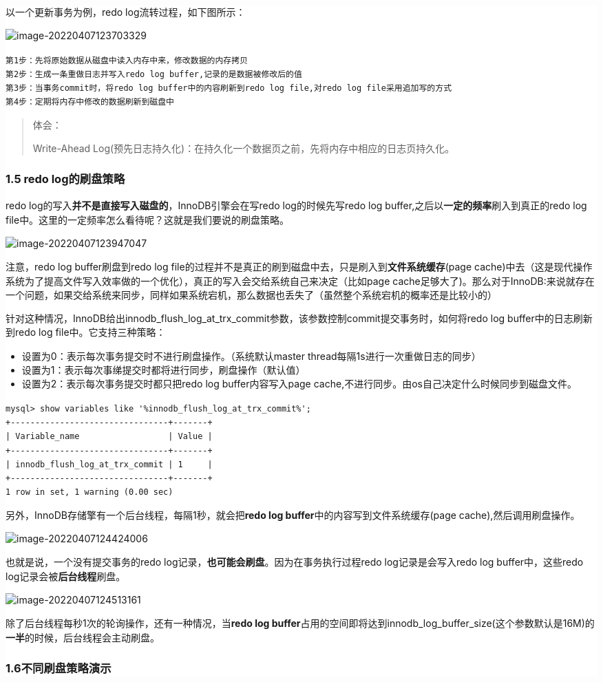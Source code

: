 以一个更新事务为例，redo log流转过程，如下图所示：

![image-20220407123703329](https://zhangyuyetypora.oss-cn-guangzhou.aliyuncs.com/typora-user-images/image-20220407123703329.png)

```
第1步：先将原始数据从磁盘中读入内存中来，修改数据的内存拷贝
第2步：生成一条重做日志并写入redo log buffer,记录的是数据被修改后的值
第3步：当事务commit时，将redo log buffer中的内容刷新到redo log file,对redo log file采用追加写的方式
第4步：定期将内存中修改的数据刷新到磁盘中
```

> 体会：
>
> Write-Ahead Log(预先日志持久化)：在持久化一个数据页之前，先将内存中相应的日志页持久化。

### 1.5 redo log的刷盘策略

redo log的写入**并不是直接写入磁盘的**，InnoDB引擎会在写redo log的时候先写redo log buffer,之后以**一定的频率**刷入到真正的redo log file中。这里的一定频率怎么看待呢？这就是我们要说的刷盘策略。

![image-20220407123947047](https://zhangyuyetypora.oss-cn-guangzhou.aliyuncs.com/typora-user-images/image-20220407123947047.png)

注意，redo log buffer刷盘到redo log file的过程并不是真正的刷到磁盘中去，只是刷入到**文件系统缓存**(page cache)中去（这是现代操作系统为了提高文件写入效率做的一个优化），真正的写入会交给系统自己来决定（比如page cache足够大了)。那么对于InnoDB:来说就存在一个问题，如果交给系统来同步，同样如果系统宕机，那么数据也丢失了（虽然整个系统宕机的概率还是比较小的）

针对这种情况，InnoDB给出innodb_flush_log_at_trx_commit参数，该参数控制commit提交事务时，如何将redo log buffer中的日志刷新到redo log file中。它支持三种策略：

- 设置为0：表示每次事务提交时不进行刷盘操作。（系统默认master thread每隔1s进行一次重做日志的同步）
- 设置为1：表示每次事绨提交时都将进行同步，刷盘操作（默认值）
- 设置为2：表示每次事务提交时都只把redo log buffer内容写入page cache,不进行同步。由os自己决定什么时候同步到磁盘文件。

```mysql
mysql> show variables like '%innodb_flush_log_at_trx_commit%';
+--------------------------------+-------+
| Variable_name                  | Value |
+--------------------------------+-------+
| innodb_flush_log_at_trx_commit | 1     |
+--------------------------------+-------+
1 row in set, 1 warning (0.00 sec)
```

另外，InnoDB存储擎有一个后台线程，每隔1秒，就会把**redo log buffer**中的内容写到文件系统缓存(page cache),然后调用刷盘操作。

![image-20220407124424006](https://zhangyuyetypora.oss-cn-guangzhou.aliyuncs.com/typora-user-images/image-20220407124424006.png)

也就是说，一个没有提交事务的redo log记录，**也可能会刷盘**。因为在事务执行过程redo log记录是会写入redo log buffer中，这些redo log记录会被**后台线程**刷盘。

![image-20220407124513161](https://zhangyuyetypora.oss-cn-guangzhou.aliyuncs.com/typora-user-images/image-20220407124513161.png)

除了后台线程每秒1次的轮询操作，还有一种情况，当**redo log buffer**占用的空间即将达到innodb_log_buffer_size(这个参数默认是16M)的**一半**的时候，后台线程会主动刷盘。

### 1.6不同刷盘策略演示
